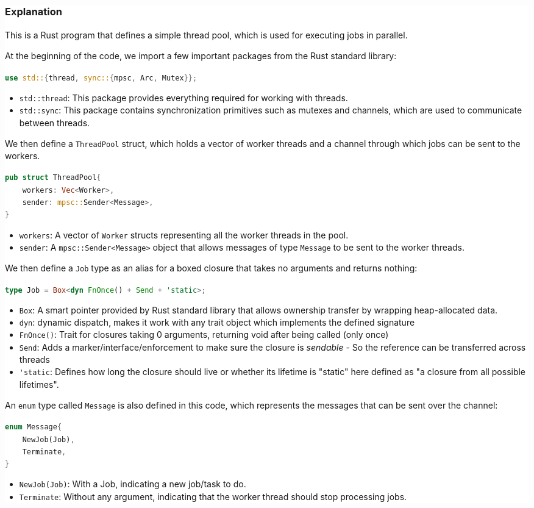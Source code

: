 ### Explanation

This is a Rust program that defines a simple thread pool, which is used for executing jobs in parallel.

At the beginning of the code, we import a few important packages from the Rust standard library:

```rust
use std::{thread, sync::{mpsc, Arc, Mutex}};
```

*   `std::thread`: This package provides everything required for working with threads.
*   `std::sync`: This package contains synchronization primitives such as mutexes and channels, which are used to communicate between threads.

We then define a `ThreadPool` struct, which holds a vector of worker threads and a channel through which jobs can be sent to the workers.

```rust
pub struct ThreadPool{
    workers: Vec<Worker>,
    sender: mpsc::Sender<Message>,
}
```

*   `workers`: A vector of `Worker` structs representing all the worker threads in the pool.
*   `sender`: A `mpsc::Sender<Message>` object that allows messages of type `Message` to be sent to the worker threads.

We then define a `Job` type as an alias for a boxed closure that takes no arguments and returns nothing:

```rust
type Job = Box<dyn FnOnce() + Send + 'static>;
```

*   `Box`: A smart pointer provided by Rust standard library that allows ownership transfer by wrapping heap-allocated data.
*   `dyn`: dynamic dispatch, makes it work with any trait object which implements the defined signature
*   `FnOnce()`: Trait for closures taking 0 arguments, returning void after being called (only once)
*   `Send`: Adds a marker/interface/enforcement to make sure the closure is _sendable_ - So the reference can be transferred across threads
*   `'static`: Defines how long the closure should live or whether its lifetime is "static" here defined as "a closure from all possible lifetimes".

An `enum` type called `Message` is also defined in this code, which represents the messages that can be sent over the channel:

```rust
enum Message{
    NewJob(Job),
    Terminate,
}
```

*   `NewJob(Job)`: With a Job, indicating a new job/task to do.
*   `Terminate`: Without any argument, indicating that the worker thread should stop processing jobs.
